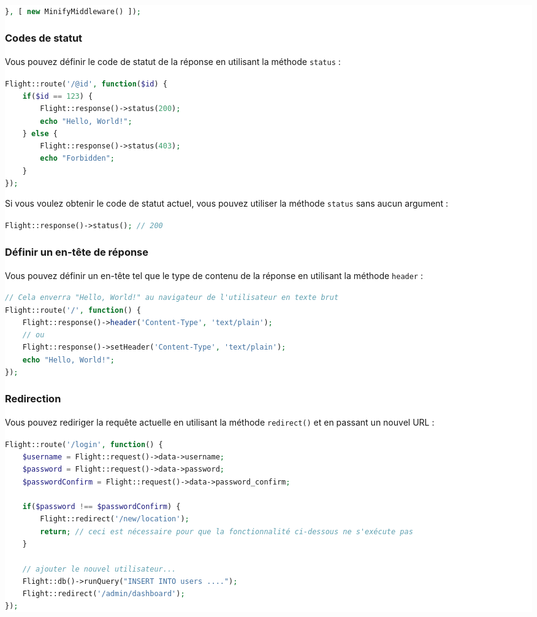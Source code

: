 ```php
}, [ new MinifyMiddleware() ]);
```

### Codes de statut

Vous pouvez définir le code de statut de la réponse en utilisant la méthode `status` :

```php
Flight::route('/@id', function($id) {
	if($id == 123) {
		Flight::response()->status(200);
		echo "Hello, World!";
	} else {
		Flight::response()->status(403);
		echo "Forbidden";
	}
});
```

Si vous voulez obtenir le code de statut actuel, vous pouvez utiliser la méthode `status` sans aucun argument :

```php
Flight::response()->status(); // 200
```

### Définir un en-tête de réponse

Vous pouvez définir un en-tête tel que le type de contenu de la réponse en utilisant la méthode `header` :

```php
// Cela enverra "Hello, World!" au navigateur de l'utilisateur en texte brut
Flight::route('/', function() {
	Flight::response()->header('Content-Type', 'text/plain');
	// ou
	Flight::response()->setHeader('Content-Type', 'text/plain');
	echo "Hello, World!";
});
```

### Redirection

Vous pouvez rediriger la requête actuelle en utilisant la méthode `redirect()` et en passant
un nouvel URL :

```php
Flight::route('/login', function() {
	$username = Flight::request()->data->username;
	$password = Flight::request()->data->password;
	$passwordConfirm = Flight::request()->data->password_confirm;

	if($password !== $passwordConfirm) {
		Flight::redirect('/new/location');
		return; // ceci est nécessaire pour que la fonctionnalité ci-dessous ne s'exécute pas
	}

	// ajouter le nouvel utilisateur...
	Flight::db()->runQuery("INSERT INTO users ....");
	Flight::redirect('/admin/dashboard');
});
```
